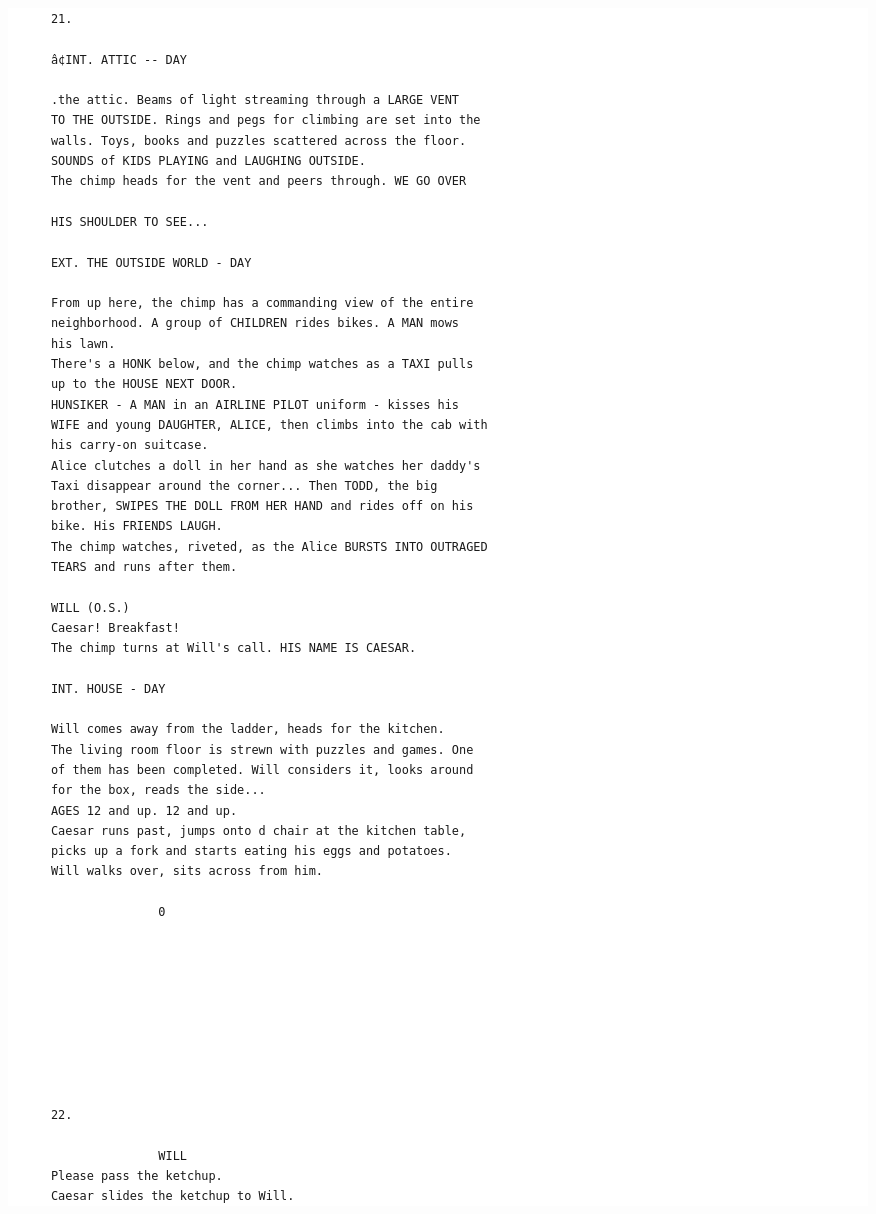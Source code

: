 
          21.

          â¢INT. ATTIC -- DAY

          .the attic. Beams of light streaming through a LARGE VENT
          TO THE OUTSIDE. Rings and pegs for climbing are set into the
          walls. Toys, books and puzzles scattered across the floor.
          SOUNDS of KIDS PLAYING and LAUGHING OUTSIDE.
          The chimp heads for the vent and peers through. WE GO OVER

          HIS SHOULDER TO SEE...

          EXT. THE OUTSIDE WORLD - DAY

          From up here, the chimp has a commanding view of the entire
          neighborhood. A group of CHILDREN rides bikes. A MAN mows
          his lawn.
          There's a HONK below, and the chimp watches as a TAXI pulls
          up to the HOUSE NEXT DOOR.
          HUNSIKER - A MAN in an AIRLINE PILOT uniform - kisses his
          WIFE and young DAUGHTER, ALICE, then climbs into the cab with
          his carry-on suitcase.
          Alice clutches a doll in her hand as she watches her daddy's
          Taxi disappear around the corner... Then TODD, the big
          brother, SWIPES THE DOLL FROM HER HAND and rides off on his
          bike. His FRIENDS LAUGH.
          The chimp watches, riveted, as the Alice BURSTS INTO OUTRAGED
          TEARS and runs after them.

          WILL (O.S.)
          Caesar! Breakfast!
          The chimp turns at Will's call. HIS NAME IS CAESAR.

          INT. HOUSE - DAY

          Will comes away from the ladder, heads for the kitchen.
          The living room floor is strewn with puzzles and games. One
          of them has been completed. Will considers it, looks around
          for the box, reads the side...
          AGES 12 and up. 12 and up.
          Caesar runs past, jumps onto d chair at the kitchen table,
          picks up a fork and starts eating his eggs and potatoes.
          Will walks over, sits across from him.

                         0

                         

                         

                         

                         

          22.

                         WILL
          Please pass the ketchup.
          Caesar slides the ketchup to Will.
